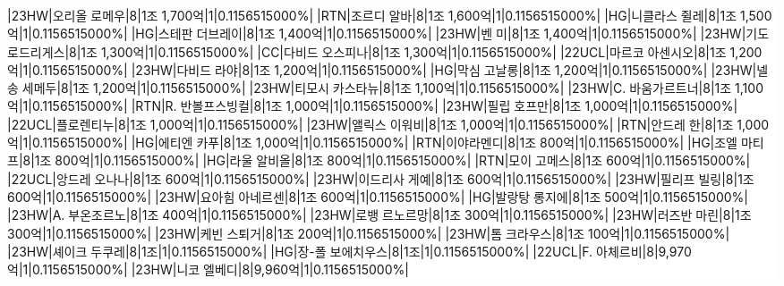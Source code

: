|23HW|오리올 로메우|8|1조 1,700억|1|0.1156515000%|
|RTN|조르디 알바|8|1조 1,600억|1|0.1156515000%|
|HG|니클라스 쥘레|8|1조 1,500억|1|0.1156515000%|
|HG|스테판 더브레이|8|1조 1,400억|1|0.1156515000%|
|23HW|벤 미|8|1조 1,400억|1|0.1156515000%|
|23HW|기도 로드리게스|8|1조 1,300억|1|0.1156515000%|
|CC|다비드 오스피나|8|1조 1,300억|1|0.1156515000%|
|22UCL|마르코 아센시오|8|1조 1,200억|1|0.1156515000%|
|23HW|다비드 라야|8|1조 1,200억|1|0.1156515000%|
|HG|막심 고날롱|8|1조 1,200억|1|0.1156515000%|
|23HW|넬송 세메두|8|1조 1,200억|1|0.1156515000%|
|23HW|티모시 카스타뉴|8|1조 1,100억|1|0.1156515000%|
|23HW|C. 바움가르트너|8|1조 1,100억|1|0.1156515000%|
|RTN|R. 반볼프스빙컬|8|1조 1,000억|1|0.1156515000%|
|23HW|필립 호프만|8|1조 1,000억|1|0.1156515000%|
|22UCL|플로렌티누|8|1조 1,000억|1|0.1156515000%|
|23HW|앨릭스 이워비|8|1조 1,000억|1|0.1156515000%|
|RTN|안드레 한|8|1조 1,000억|1|0.1156515000%|
|HG|에티엔 카푸|8|1조 1,000억|1|0.1156515000%|
|RTN|이야라멘디|8|1조 800억|1|0.1156515000%|
|HG|조엘 마티프|8|1조 800억|1|0.1156515000%|
|HG|라울 알비올|8|1조 800억|1|0.1156515000%|
|RTN|모이 고메스|8|1조 600억|1|0.1156515000%|
|22UCL|앙드레 오나나|8|1조 600억|1|0.1156515000%|
|23HW|이드리사 게예|8|1조 600억|1|0.1156515000%|
|23HW|필리프 빌링|8|1조 600억|1|0.1156515000%|
|23HW|요아힘 아네르센|8|1조 600억|1|0.1156515000%|
|HG|발랑탕 롱지에|8|1조 500억|1|0.1156515000%|
|23HW|A. 부온조르노|8|1조 400억|1|0.1156515000%|
|23HW|로뱅 르노르망|8|1조 300억|1|0.1156515000%|
|23HW|러즈반 마린|8|1조 300억|1|0.1156515000%|
|23HW|케빈 스퇴거|8|1조 200억|1|0.1156515000%|
|23HW|톰 크라우스|8|1조 100억|1|0.1156515000%|
|23HW|셰이크 두쿠레|8|1조|1|0.1156515000%|
|HG|장-폴 보에치우스|8|1조|1|0.1156515000%|
|22UCL|F. 아체르비|8|9,970억|1|0.1156515000%|
|23HW|니코 엘베디|8|9,960억|1|0.1156515000%|